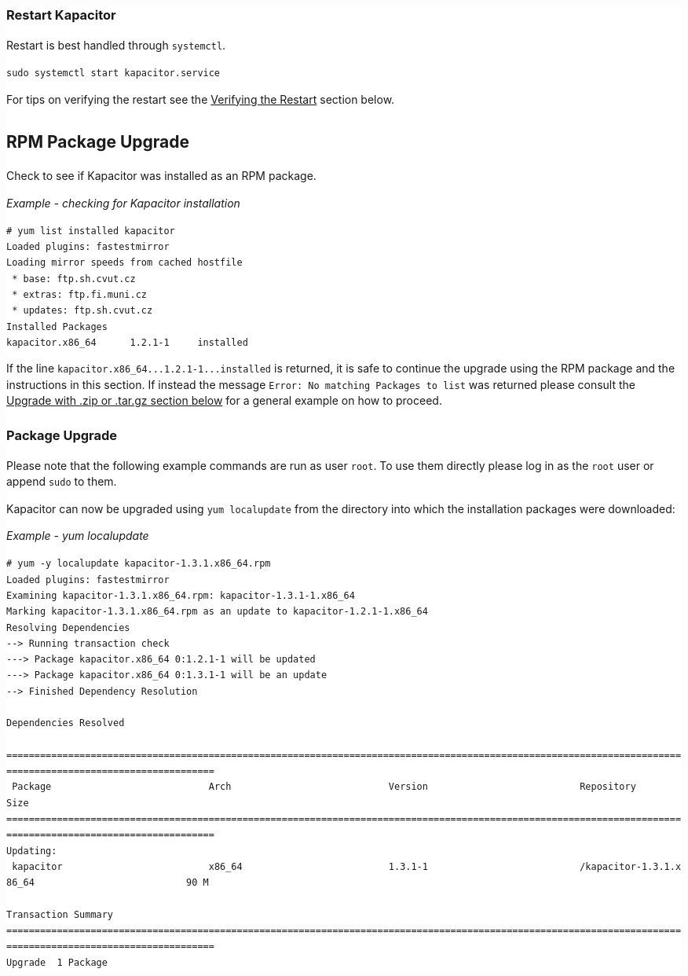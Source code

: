 ### Restart Kapacitor

Restart is best handled through `systemctl`.

```
sudo systemctl start kapacitor.service
```

For tips on verifying the restart see the [Verifying the Restart](#verifying-the-restart) section below.

## RPM Package Upgrade

Check to see if Kapacitor was installed as an RPM package.

*Example - checking for Kapacitor installation*
```
# yum list installed kapacitor
Loaded plugins: fastestmirror
Loading mirror speeds from cached hostfile
 * base: ftp.sh.cvut.cz
 * extras: ftp.fi.muni.cz
 * updates: ftp.sh.cvut.cz
Installed Packages
kapacitor.x86_64      1.2.1-1     installed
```
If the line `kapacitor.x86_64...1.2.1-1...installed` is returned, it is safe to continue the upgrade using the RPM package and the instructions in this section.  If instead the message `Error: No matching Packages to list` was returned please consult the [Upgrade with .zip or .tar.gz section below](#upgrade-with-zip-or-tar-gz) for a general example on how to proceed.  

### Package Upgrade

Please note that the following example commands are run as user `root`.  To use them directly please log in as the `root` user or append `sudo` to them.

Kapacitor can now be upgraded using `yum localupdate` from the directory into which the installation packages were downloaded:

*Example - yum localupdate*
```
# yum -y localupdate kapacitor-1.3.1.x86_64.rpm
Loaded plugins: fastestmirror
Examining kapacitor-1.3.1.x86_64.rpm: kapacitor-1.3.1-1.x86_64
Marking kapacitor-1.3.1.x86_64.rpm as an update to kapacitor-1.2.1-1.x86_64
Resolving Dependencies
--> Running transaction check
---> Package kapacitor.x86_64 0:1.2.1-1 will be updated
---> Package kapacitor.x86_64 0:1.3.1-1 will be an update
--> Finished Dependency Resolution

Dependencies Resolved

=============================================================================================================================================================
 Package                            Arch                            Version                           Repository                                        Size
=============================================================================================================================================================
Updating:
 kapacitor                          x86_64                          1.3.1-1                           /kapacitor-1.3.1.x86_64                           90 M

Transaction Summary
=============================================================================================================================================================
Upgrade  1 Package
```